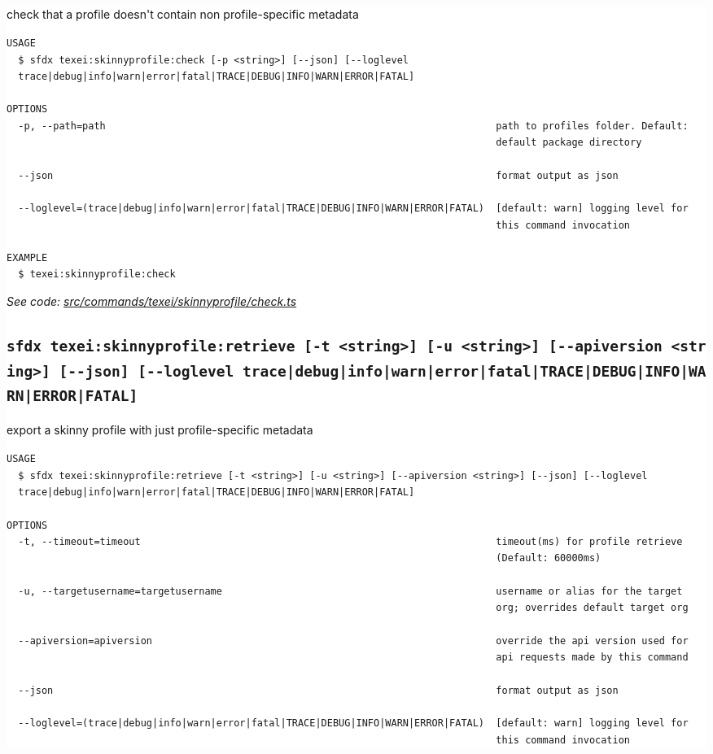 check that a profile doesn't contain non profile-specific metadata

```
USAGE
  $ sfdx texei:skinnyprofile:check [-p <string>] [--json] [--loglevel 
  trace|debug|info|warn|error|fatal|TRACE|DEBUG|INFO|WARN|ERROR|FATAL]

OPTIONS
  -p, --path=path                                                                   path to profiles folder. Default:
                                                                                    default package directory

  --json                                                                            format output as json

  --loglevel=(trace|debug|info|warn|error|fatal|TRACE|DEBUG|INFO|WARN|ERROR|FATAL)  [default: warn] logging level for
                                                                                    this command invocation

EXAMPLE
  $ texei:skinnyprofile:check
```

_See code: [src/commands/texei/skinnyprofile/check.ts](https://github.com/texei/texei-sfdx-plugin/blob/v1.17.1/src/commands/texei/skinnyprofile/check.ts)_

## `sfdx texei:skinnyprofile:retrieve [-t <string>] [-u <string>] [--apiversion <string>] [--json] [--loglevel trace|debug|info|warn|error|fatal|TRACE|DEBUG|INFO|WARN|ERROR|FATAL]`

export a skinny profile with just profile-specific metadata

```
USAGE
  $ sfdx texei:skinnyprofile:retrieve [-t <string>] [-u <string>] [--apiversion <string>] [--json] [--loglevel 
  trace|debug|info|warn|error|fatal|TRACE|DEBUG|INFO|WARN|ERROR|FATAL]

OPTIONS
  -t, --timeout=timeout                                                             timeout(ms) for profile retrieve
                                                                                    (Default: 60000ms)

  -u, --targetusername=targetusername                                               username or alias for the target
                                                                                    org; overrides default target org

  --apiversion=apiversion                                                           override the api version used for
                                                                                    api requests made by this command

  --json                                                                            format output as json

  --loglevel=(trace|debug|info|warn|error|fatal|TRACE|DEBUG|INFO|WARN|ERROR|FATAL)  [default: warn] logging level for
                                                                                    this command invocation

```